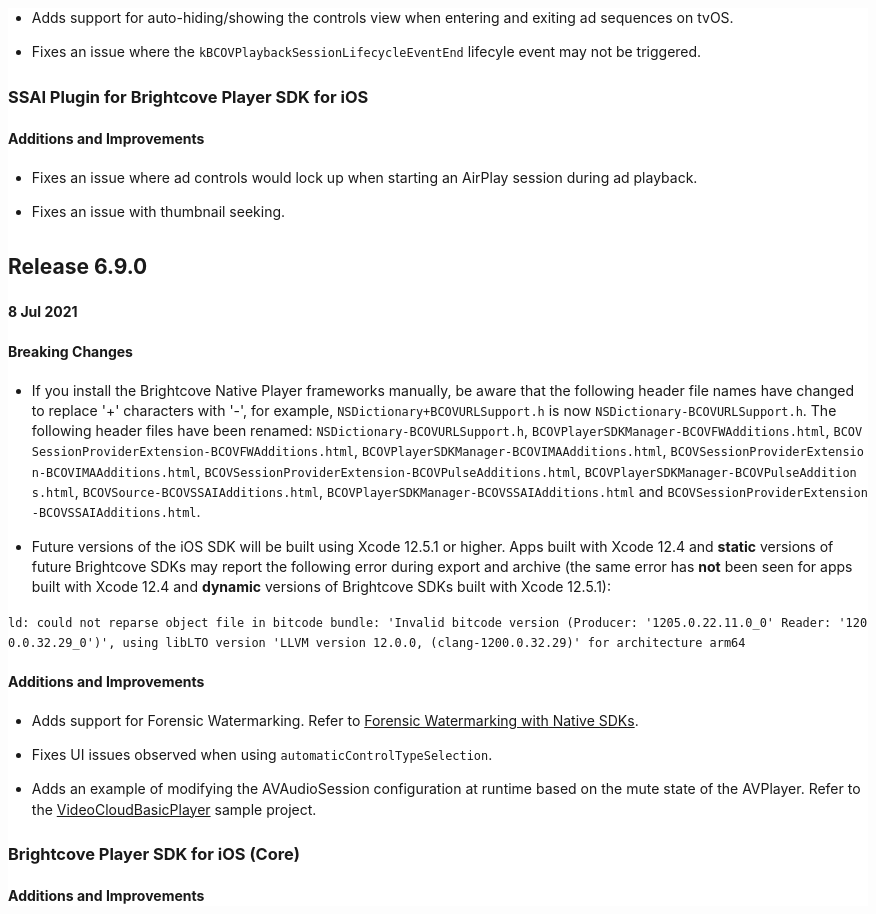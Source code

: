 * Adds support for auto-hiding/showing the controls view when entering and exiting ad sequences on tvOS.

* Fixes an issue where the `kBCOVPlaybackSessionLifecycleEventEnd` lifecyle event may not be triggered.

### SSAI Plugin for Brightcove Player SDK for iOS

#### Additions and Improvements

* Fixes an issue where ad controls would lock up when starting an AirPlay session during ad playback.

* Fixes an issue with thumbnail seeking.

## Release 6.9.0 ##

#### 8 Jul 2021

#### Breaking Changes

* If you install the Brightcove Native Player frameworks manually, be aware that the following header file names have changed to replace '+' characters with '-', for example, `NSDictionary+BCOVURLSupport.h` is now `NSDictionary-BCOVURLSupport.h`. The following header files have been renamed: `NSDictionary-BCOVURLSupport.h`, `BCOVPlayerSDKManager-BCOVFWAdditions.html`, `BCOVSessionProviderExtension-BCOVFWAdditions.html`, `BCOVPlayerSDKManager-BCOVIMAAdditions.html`, `BCOVSessionProviderExtension-BCOVIMAAdditions.html`, `BCOVSessionProviderExtension-BCOVPulseAdditions.html`, `BCOVPlayerSDKManager-BCOVPulseAdditions.html`, `BCOVSource-BCOVSSAIAdditions.html`, `BCOVPlayerSDKManager-BCOVSSAIAdditions.html` and `BCOVSessionProviderExtension-BCOVSSAIAdditions.html`.

* Future versions of the iOS SDK will be built using Xcode 12.5.1 or higher. Apps built with Xcode 12.4 and **static** versions of future Brightcove SDKs may report the following error during export and archive (the same error has **not** been seen for apps built with Xcode 12.4 and **dynamic** versions of Brightcove SDKs built with Xcode 12.5.1):

```
ld: could not reparse object file in bitcode bundle: 'Invalid bitcode version (Producer: '1205.0.22.11.0_0' Reader: '1200.0.32.29_0')', using libLTO version 'LLVM version 12.0.0, (clang-1200.0.32.29)' for architecture arm64
```

#### Additions and Improvements

* Adds support for Forensic Watermarking. Refer to [Forensic Watermarking with Native SDKs](https://sdks.support.brightcove.com/features/forensic-watermarking-with-sdks.html).

* Fixes UI issues observed when using `automaticControlTypeSelection`.

* Adds an example of modifying the AVAudioSession configuration at runtime based on the mute state of the AVPlayer. Refer to the [VideoCloudBasicPlayer](https://github.com/BrightcoveOS/ios-player-samples/tree/master/Player/VideoCloudBasicPlayer) sample project.

### Brightcove Player SDK for iOS (Core)

#### Additions and Improvements
